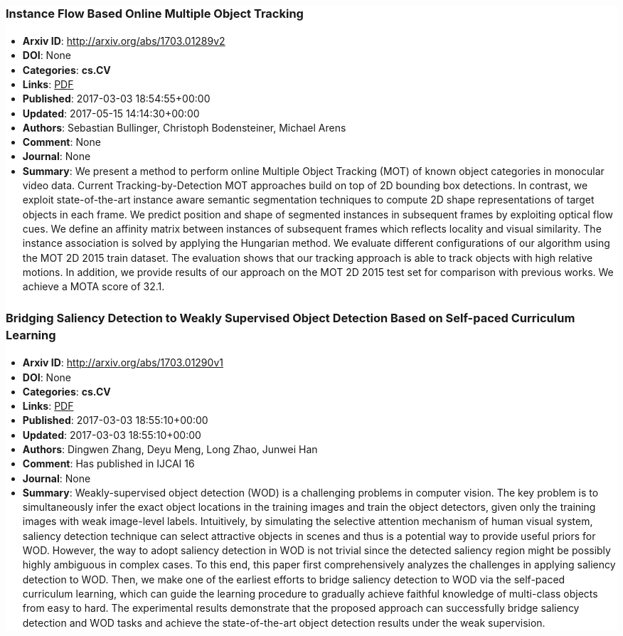 

### Instance Flow Based Online Multiple Object Tracking
- **Arxiv ID**: http://arxiv.org/abs/1703.01289v2
- **DOI**: None
- **Categories**: **cs.CV**
- **Links**: [PDF](http://arxiv.org/pdf/1703.01289v2)
- **Published**: 2017-03-03 18:54:55+00:00
- **Updated**: 2017-05-15 14:14:30+00:00
- **Authors**: Sebastian Bullinger, Christoph Bodensteiner, Michael Arens
- **Comment**: None
- **Journal**: None
- **Summary**: We present a method to perform online Multiple Object Tracking (MOT) of known object categories in monocular video data. Current Tracking-by-Detection MOT approaches build on top of 2D bounding box detections. In contrast, we exploit state-of-the-art instance aware semantic segmentation techniques to compute 2D shape representations of target objects in each frame. We predict position and shape of segmented instances in subsequent frames by exploiting optical flow cues. We define an affinity matrix between instances of subsequent frames which reflects locality and visual similarity. The instance association is solved by applying the Hungarian method. We evaluate different configurations of our algorithm using the MOT 2D 2015 train dataset. The evaluation shows that our tracking approach is able to track objects with high relative motions. In addition, we provide results of our approach on the MOT 2D 2015 test set for comparison with previous works. We achieve a MOTA score of 32.1.



### Bridging Saliency Detection to Weakly Supervised Object Detection Based on Self-paced Curriculum Learning
- **Arxiv ID**: http://arxiv.org/abs/1703.01290v1
- **DOI**: None
- **Categories**: **cs.CV**
- **Links**: [PDF](http://arxiv.org/pdf/1703.01290v1)
- **Published**: 2017-03-03 18:55:10+00:00
- **Updated**: 2017-03-03 18:55:10+00:00
- **Authors**: Dingwen Zhang, Deyu Meng, Long Zhao, Junwei Han
- **Comment**: Has published in IJCAI 16
- **Journal**: None
- **Summary**: Weakly-supervised object detection (WOD) is a challenging problems in computer vision. The key problem is to simultaneously infer the exact object locations in the training images and train the object detectors, given only the training images with weak image-level labels. Intuitively, by simulating the selective attention mechanism of human visual system, saliency detection technique can select attractive objects in scenes and thus is a potential way to provide useful priors for WOD. However, the way to adopt saliency detection in WOD is not trivial since the detected saliency region might be possibly highly ambiguous in complex cases. To this end, this paper first comprehensively analyzes the challenges in applying saliency detection to WOD. Then, we make one of the earliest efforts to bridge saliency detection to WOD via the self-paced curriculum learning, which can guide the learning procedure to gradually achieve faithful knowledge of multi-class objects from easy to hard. The experimental results demonstrate that the proposed approach can successfully bridge saliency detection and WOD tasks and achieve the state-of-the-art object detection results under the weak supervision.


